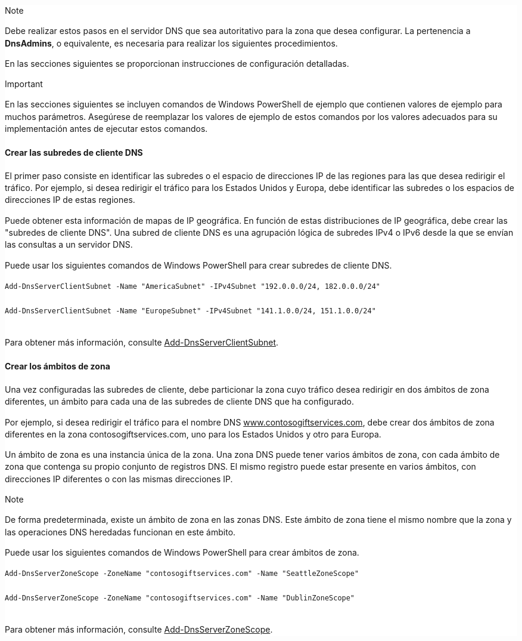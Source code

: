 >[!NOTE]
>Debe realizar estos pasos en el servidor DNS que sea autoritativo para la zona que desea configurar. La pertenencia a **DnsAdmins**, o equivalente, es necesaria para realizar los siguientes procedimientos.  
  
En las secciones siguientes se proporcionan instrucciones de configuración detalladas.  
  
>[!IMPORTANT]
>En las secciones siguientes se incluyen comandos de Windows PowerShell de ejemplo que contienen valores de ejemplo para muchos parámetros. Asegúrese de reemplazar los valores de ejemplo de estos comandos por los valores adecuados para su implementación antes de ejecutar estos comandos.  
  
#### <a name="create-the-dns-client-subnets"></a><a name="bkmk_subnets"></a>Crear las subredes de cliente DNS  
El primer paso consiste en identificar las subredes o el espacio de direcciones IP de las regiones para las que desea redirigir el tráfico. Por ejemplo, si desea redirigir el tráfico para los Estados Unidos y Europa, debe identificar las subredes o los espacios de direcciones IP de estas regiones.  
  
Puede obtener esta información de mapas de IP geográfica. En función de estas distribuciones de IP geográfica, debe crear las "subredes de cliente DNS". Una subred de cliente DNS es una agrupación lógica de subredes IPv4 o IPv6 desde la que se envían las consultas a un servidor DNS.  
  
Puede usar los siguientes comandos de Windows PowerShell para crear subredes de cliente DNS.  
  
```  
Add-DnsServerClientSubnet -Name "AmericaSubnet" -IPv4Subnet "192.0.0.0/24, 182.0.0.0/24"  
  
Add-DnsServerClientSubnet -Name "EuropeSubnet" -IPv4Subnet "141.1.0.0/24, 151.1.0.0/24"  
  
```  
Para obtener más información, consulte [Add-DnsServerClientSubnet](https://docs.microsoft.com/powershell/module/dnsserver/add-dnsserverclientsubnet?view=win10-ps).  
  
#### <a name="create-the-zone-scopes"></a><a name="bkmk_zscopes"></a>Crear los ámbitos de zona  
Una vez configuradas las subredes de cliente, debe particionar la zona cuyo tráfico desea redirigir en dos ámbitos de zona diferentes, un ámbito para cada una de las subredes de cliente DNS que ha configurado.  
  
Por ejemplo, si desea redirigir el tráfico para el nombre DNS www.contosogiftservices.com, debe crear dos ámbitos de zona diferentes en la zona contosogiftservices.com, uno para los Estados Unidos y otro para Europa.  
  
Un ámbito de zona es una instancia única de la zona. Una zona DNS puede tener varios ámbitos de zona, con cada ámbito de zona que contenga su propio conjunto de registros DNS. El mismo registro puede estar presente en varios ámbitos, con direcciones IP diferentes o con las mismas direcciones IP.  
  
>[!NOTE]
>De forma predeterminada, existe un ámbito de zona en las zonas DNS. Este ámbito de zona tiene el mismo nombre que la zona y las operaciones DNS heredadas funcionan en este ámbito.  
  
Puede usar los siguientes comandos de Windows PowerShell para crear ámbitos de zona.  
  
```  
Add-DnsServerZoneScope -ZoneName "contosogiftservices.com" -Name "SeattleZoneScope"  
  
Add-DnsServerZoneScope -ZoneName "contosogiftservices.com" -Name "DublinZoneScope"  
  
```  
Para obtener más información, consulte [Add-DnsServerZoneScope](https://docs.microsoft.com/powershell/module/dnsserver/add-dnsserverzonescope?view=win10-ps).  
  